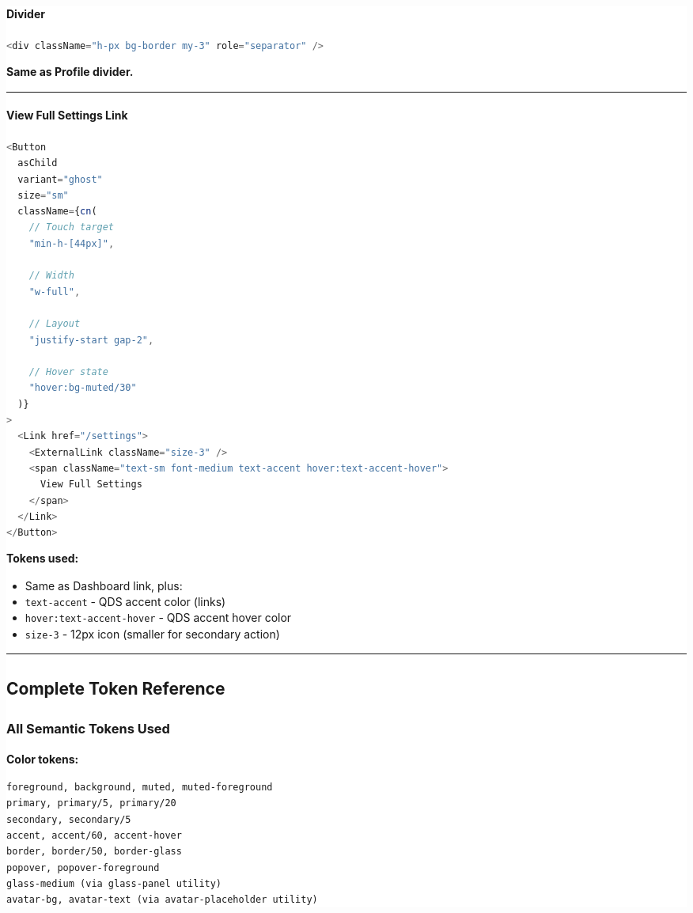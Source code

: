 
#### Divider

```typescript
<div className="h-px bg-border my-3" role="separator" />
```

**Same as Profile divider.**

---

#### View Full Settings Link

```typescript
<Button
  asChild
  variant="ghost"
  size="sm"
  className={cn(
    // Touch target
    "min-h-[44px]",

    // Width
    "w-full",

    // Layout
    "justify-start gap-2",

    // Hover state
    "hover:bg-muted/30"
  )}
>
  <Link href="/settings">
    <ExternalLink className="size-3" />
    <span className="text-sm font-medium text-accent hover:text-accent-hover">
      View Full Settings
    </span>
  </Link>
</Button>
```

**Tokens used:**
- Same as Dashboard link, plus:
- `text-accent` - QDS accent color (links)
- `hover:text-accent-hover` - QDS accent hover color
- `size-3` - 12px icon (smaller for secondary action)

---

## Complete Token Reference

### All Semantic Tokens Used

**Color tokens:**
```
foreground, background, muted, muted-foreground
primary, primary/5, primary/20
secondary, secondary/5
accent, accent/60, accent-hover
border, border/50, border-glass
popover, popover-foreground
glass-medium (via glass-panel utility)
avatar-bg, avatar-text (via avatar-placeholder utility)
```

